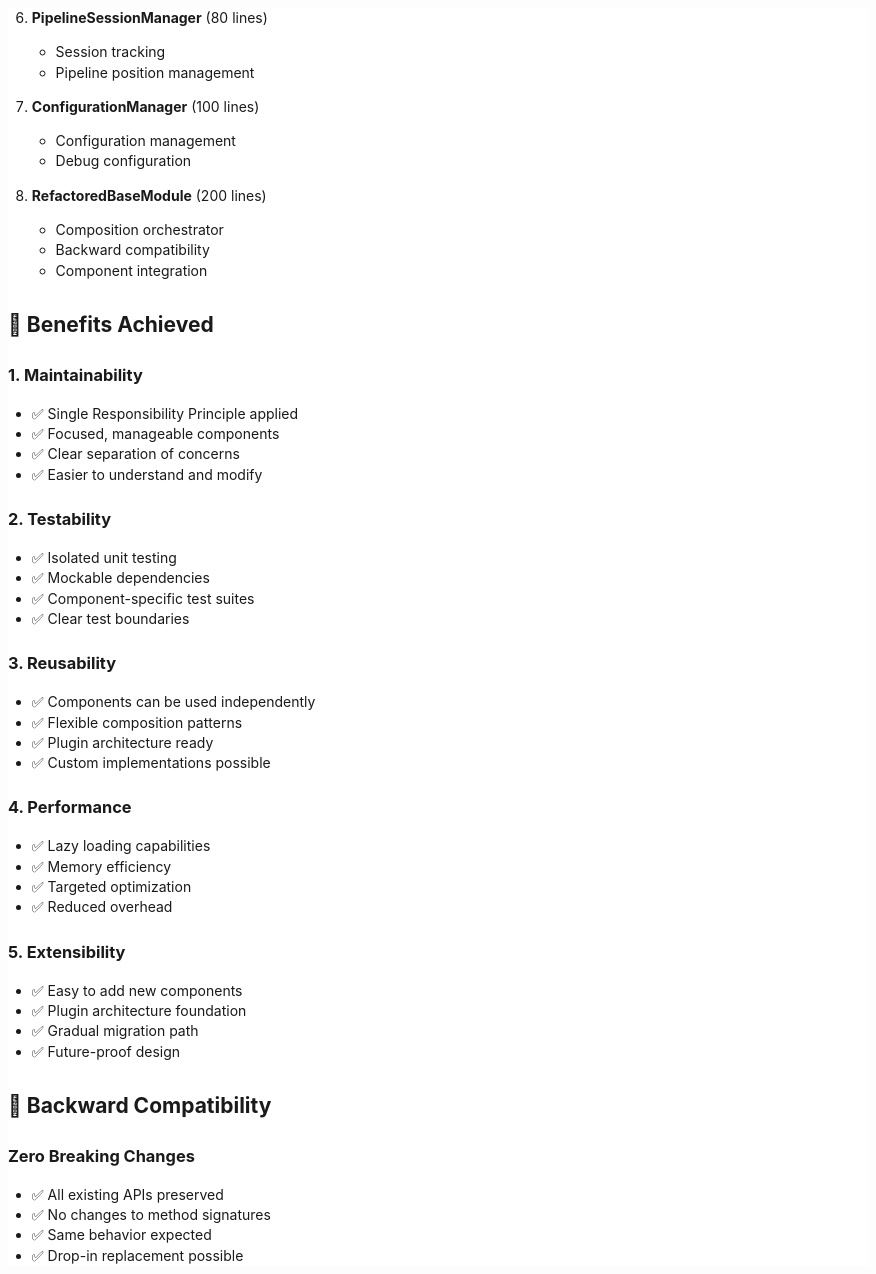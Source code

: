 6. **PipelineSessionManager** (80 lines)
   - Session tracking
   - Pipeline position management

7. **ConfigurationManager** (100 lines)
   - Configuration management
   - Debug configuration

8. **RefactoredBaseModule** (200 lines)
   - Composition orchestrator
   - Backward compatibility
   - Component integration

## 🔧 Benefits Achieved

### 1. **Maintainability**
- ✅ Single Responsibility Principle applied
- ✅ Focused, manageable components
- ✅ Clear separation of concerns
- ✅ Easier to understand and modify

### 2. **Testability**
- ✅ Isolated unit testing
- ✅ Mockable dependencies
- ✅ Component-specific test suites
- ✅ Clear test boundaries

### 3. **Reusability**
- ✅ Components can be used independently
- ✅ Flexible composition patterns
- ✅ Plugin architecture ready
- ✅ Custom implementations possible

### 4. **Performance**
- ✅ Lazy loading capabilities
- ✅ Memory efficiency
- ✅ Targeted optimization
- ✅ Reduced overhead

### 5. **Extensibility**
- ✅ Easy to add new components
- ✅ Plugin architecture foundation
- ✅ Gradual migration path
- ✅ Future-proof design

## 🚀 Backward Compatibility

### Zero Breaking Changes
- ✅ All existing APIs preserved
- ✅ No changes to method signatures
- ✅ Same behavior expected
- ✅ Drop-in replacement possible
